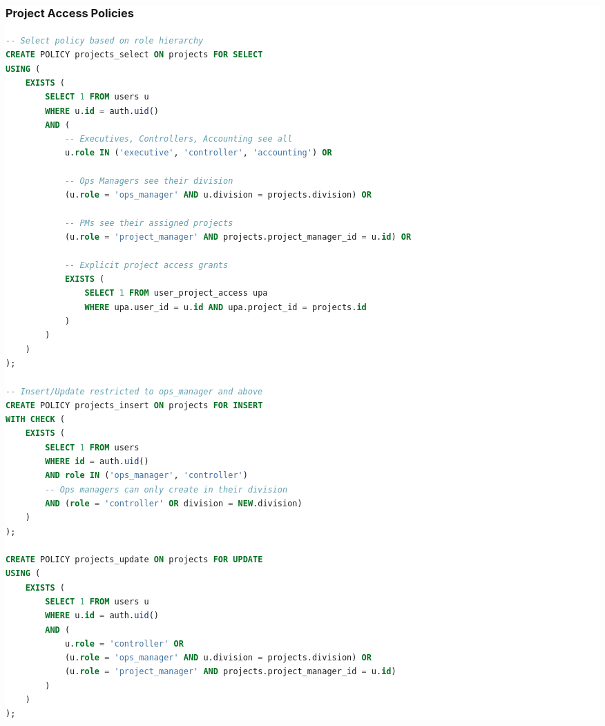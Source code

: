 ### Project Access Policies

```sql
-- Select policy based on role hierarchy
CREATE POLICY projects_select ON projects FOR SELECT
USING (
    EXISTS (
        SELECT 1 FROM users u 
        WHERE u.id = auth.uid() 
        AND (
            -- Executives, Controllers, Accounting see all
            u.role IN ('executive', 'controller', 'accounting') OR
            
            -- Ops Managers see their division
            (u.role = 'ops_manager' AND u.division = projects.division) OR
            
            -- PMs see their assigned projects
            (u.role = 'project_manager' AND projects.project_manager_id = u.id) OR
            
            -- Explicit project access grants
            EXISTS (
                SELECT 1 FROM user_project_access upa 
                WHERE upa.user_id = u.id AND upa.project_id = projects.id
            )
        )
    )
);

-- Insert/Update restricted to ops_manager and above
CREATE POLICY projects_insert ON projects FOR INSERT
WITH CHECK (
    EXISTS (
        SELECT 1 FROM users 
        WHERE id = auth.uid() 
        AND role IN ('ops_manager', 'controller')
        -- Ops managers can only create in their division
        AND (role = 'controller' OR division = NEW.division)
    )
);

CREATE POLICY projects_update ON projects FOR UPDATE
USING (
    EXISTS (
        SELECT 1 FROM users u
        WHERE u.id = auth.uid() 
        AND (
            u.role = 'controller' OR
            (u.role = 'ops_manager' AND u.division = projects.division) OR
            (u.role = 'project_manager' AND projects.project_manager_id = u.id)
        )
    )
);
```
